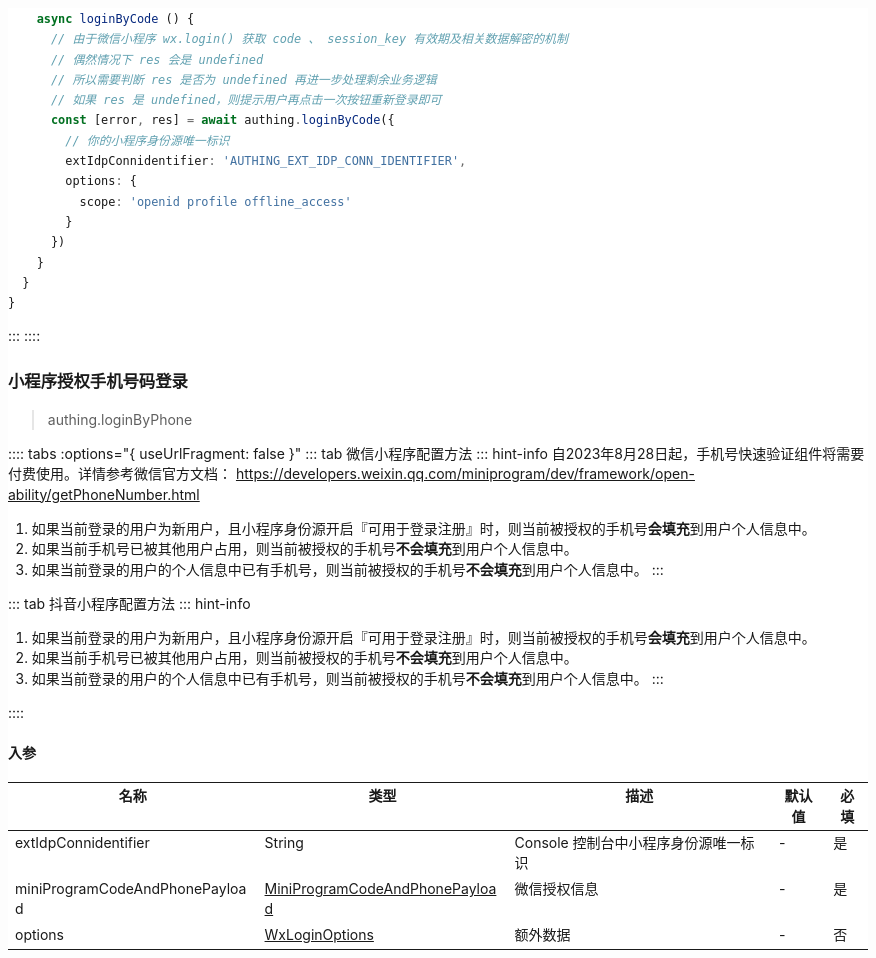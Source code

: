 ``` typescript
    async loginByCode () {   
      // 由于微信小程序 wx.login() 获取 code 、 session_key 有效期及相关数据解密的机制
      // 偶然情况下 res 会是 undefined
      // 所以需要判断 res 是否为 undefined 再进一步处理剩余业务逻辑
      // 如果 res 是 undefined，则提示用户再点击一次按钮重新登录即可 
      const [error, res] = await authing.loginByCode({
        // 你的小程序身份源唯一标识
        extIdpConnidentifier: 'AUTHING_EXT_IDP_CONN_IDENTIFIER',
        options: {
          scope: 'openid profile offline_access'
        }
      })
    }
  }
}
```
:::
::::

### 小程序授权手机号码登录

>authing.loginByPhone

:::: tabs :options="{ useUrlFragment: false }"
::: tab 微信小程序配置方法
::: hint-info
自2023年8月28日起，手机号快速验证组件将需要付费使用。详情参考微信官方文档：
https://developers.weixin.qq.com/miniprogram/dev/framework/open-ability/getPhoneNumber.html
1. 如果当前登录的用户为新用户，且小程序身份源开启『可用于登录注册』时，则当前被授权的手机号**会填充**到用户个人信息中。
2. 如果当前手机号已被其他用户占用，则当前被授权的手机号**不会填充**到用户个人信息中。
3. 如果当前登录的用户的个人信息中已有手机号，则当前被授权的手机号**不会填充**到用户个人信息中。
:::

::: tab 抖音小程序配置方法
::: hint-info
1. 如果当前登录的用户为新用户，且小程序身份源开启『可用于登录注册』时，则当前被授权的手机号**会填充**到用户个人信息中。
2. 如果当前手机号已被其他用户占用，则当前被授权的手机号**不会填充**到用户个人信息中。
3. 如果当前登录的用户的个人信息中已有手机号，则当前被授权的手机号**不会填充**到用户个人信息中。
:::

::::


#### 入参

|名称|类型|描述|默认值|必填|
|-----|----|----|----|----|
|extIdpConnidentifier|String|Console 控制台中小程序身份源唯一标识| - |是|
|miniProgramCodeAndPhonePayload|[MiniProgramCodeAndPhonePayload](#MiniProgramCodeAndPhonePayload)|微信授权信息| - |是|
|options|[WxLoginOptions](#WxLoginOptions)|额外数据| - |否|
